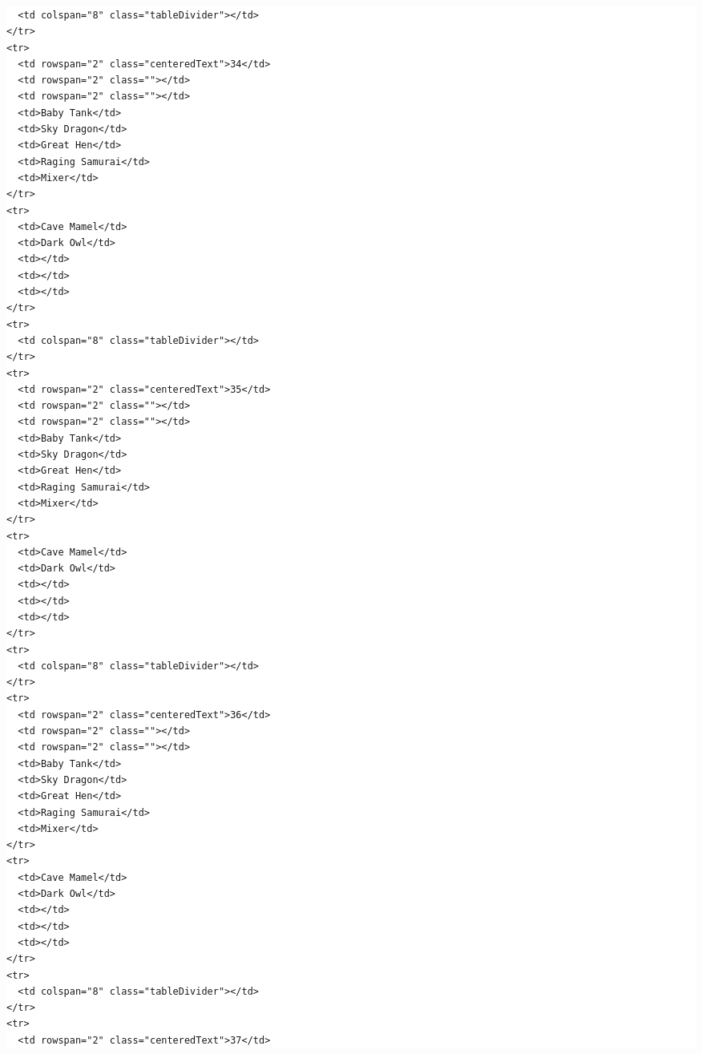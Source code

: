       <td colspan="8" class="tableDivider"></td>
    </tr>
    <tr>
      <td rowspan="2" class="centeredText">34</td>
      <td rowspan="2" class=""></td>
      <td rowspan="2" class=""></td>
      <td>Baby Tank</td>
      <td>Sky Dragon</td>
      <td>Great Hen</td>
      <td>Raging Samurai</td>
      <td>Mixer</td>
    </tr>
    <tr>
      <td>Cave Mamel</td>
      <td>Dark Owl</td>
      <td></td>
      <td></td>
      <td></td>
    </tr>
    <tr>
      <td colspan="8" class="tableDivider"></td>
    </tr>
    <tr>
      <td rowspan="2" class="centeredText">35</td>
      <td rowspan="2" class=""></td>
      <td rowspan="2" class=""></td>
      <td>Baby Tank</td>
      <td>Sky Dragon</td>
      <td>Great Hen</td>
      <td>Raging Samurai</td>
      <td>Mixer</td>
    </tr>
    <tr>
      <td>Cave Mamel</td>
      <td>Dark Owl</td>
      <td></td>
      <td></td>
      <td></td>
    </tr>
    <tr>
      <td colspan="8" class="tableDivider"></td>
    </tr>
    <tr>
      <td rowspan="2" class="centeredText">36</td>
      <td rowspan="2" class=""></td>
      <td rowspan="2" class=""></td>
      <td>Baby Tank</td>
      <td>Sky Dragon</td>
      <td>Great Hen</td>
      <td>Raging Samurai</td>
      <td>Mixer</td>
    </tr>
    <tr>
      <td>Cave Mamel</td>
      <td>Dark Owl</td>
      <td></td>
      <td></td>
      <td></td>
    </tr>
    <tr>
      <td colspan="8" class="tableDivider"></td>
    </tr>
    <tr>
      <td rowspan="2" class="centeredText">37</td>